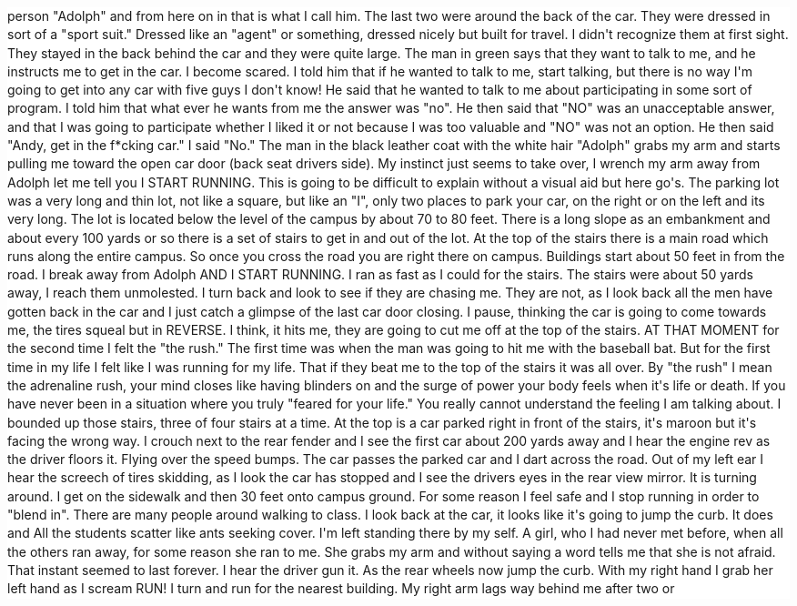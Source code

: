 person "Adolph" and from here on in that is what I call him.
The last two were around the back of the car. They were dressed in
sort of a "sport suit." Dressed like an "agent" or
something, dressed nicely but built for travel. I didn't recognize
them at first sight.
They stayed in the back behind the car and they were quite large. The
man in green says that they want to talk to me, and he instructs me to
get in the car. I become scared. I told him that if he wanted to talk
to me, start talking, but there is no way I'm going to get into any
car with five guys I don't know! He said that he wanted to talk to me
about participating in some sort of program. I told him that what ever
he wants from me the answer was "no". He then said that
"NO" was an unacceptable answer, and that I was going to
participate whether I liked it or not because I was too valuable and
"NO" was not an option. He then said "Andy, get in the
f*cking car." I said "No." The man in the black leather
coat with the white hair "Adolph" grabs my arm and starts
pulling me toward the open car door (back seat drivers side). My
instinct just seems to take over, I wrench my arm away from Adolph let
me tell you I START RUNNING. This is going to be difficult to explain
without a visual aid but here go's. The parking lot was a very long
and thin lot, not like a square, but like an "I", only two
places to park your car, on the right or on the left and its very
long. The lot is located below the level of the campus by about 70 to
80 feet. There is a long slope as an embankment and about every 100
yards or so there is a set of stairs to get in and out of the lot. At
the top of the stairs there is a main road which runs along the entire
campus. So once you cross the road you are right there on campus.
Buildings start about 50 feet in from the road.
I break away from Adolph AND I START RUNNING. I ran as fast as I could
for the stairs. The stairs were about 50 yards away, I reach them
unmolested. I turn back and look to see if they are chasing me. They
are not, as I look back all the men have gotten back in the car and I
just catch a glimpse of the last car door closing. I pause, thinking
the car is going to come towards me, the tires squeal but in REVERSE.
I think, it hits me, they are going to cut me off at the top of the
stairs. AT THAT MOMENT for the second time I felt the "the
rush." The first time was when the man was going to hit me with
the baseball bat. But for the first time in my life I felt like I was
running for my life. That if they beat me to the top of the stairs it
was all over. By "the rush" I mean the adrenaline rush, your
mind closes like having blinders on and the surge of power your body
feels when it's life or death. If you have never been in a situation
where you truly "feared for your life." You really cannot
understand the feeling I am talking about. I bounded up those stairs,
three of four stairs at a time. At the top is a car parked right in
front of the stairs, it's maroon but it's facing the wrong way. I
crouch next to the rear fender and I see the first car about 200 yards
away and I hear the engine rev as the driver floors it. Flying over
the speed bumps. The car passes the parked car and I dart across the
road. Out of my left ear I hear the screech of tires skidding, as I
look the car has stopped and I see the drivers eyes in the rear view
mirror. It is turning around. I get on the sidewalk and then 30 feet
onto campus ground. For some reason I feel safe and I stop running in
order to "blend in". There are many people around walking to
class. I look back at the car, it looks like it's going to jump the
curb. It does and All the students scatter like ants seeking cover.
I'm left standing there by my self. A girl, who I had never met
before, when all the others ran away, for some reason she ran to me.
She grabs my arm and without saying a word tells me that she is not
afraid. That instant seemed to last forever.
I hear the driver gun it. As the rear wheels now jump the curb. With
my right hand I grab her left hand as I scream RUN! I turn and run for
the nearest building. My right arm lags way behind me after two or
